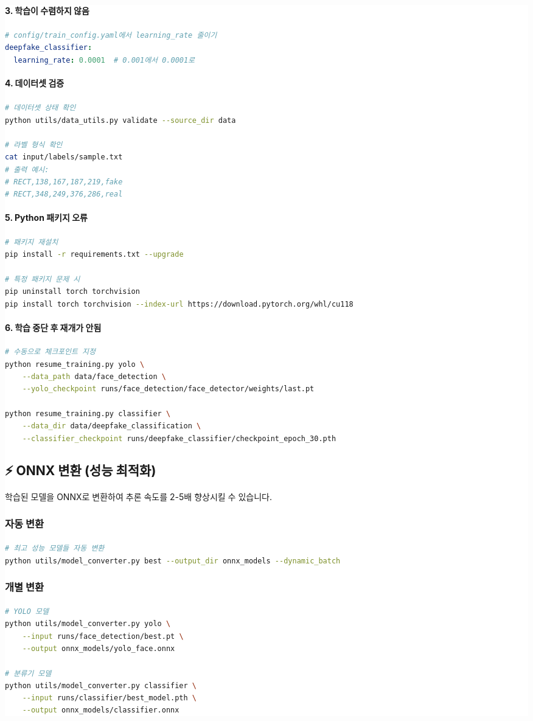 #### 3. 학습이 수렴하지 않음
```yaml
# config/train_config.yaml에서 learning_rate 줄이기
deepfake_classifier:
  learning_rate: 0.0001  # 0.001에서 0.0001로
```

#### 4. 데이터셋 검증
```bash
# 데이터셋 상태 확인
python utils/data_utils.py validate --source_dir data

# 라벨 형식 확인
cat input/labels/sample.txt
# 출력 예시:
# RECT,138,167,187,219,fake
# RECT,348,249,376,286,real
```

#### 5. Python 패키지 오류
```bash
# 패키지 재설치
pip install -r requirements.txt --upgrade

# 특정 패키지 문제 시
pip uninstall torch torchvision
pip install torch torchvision --index-url https://download.pytorch.org/whl/cu118
```

#### 6. 학습 중단 후 재개가 안됨
```bash
# 수동으로 체크포인트 지정
python resume_training.py yolo \
    --data_path data/face_detection \
    --yolo_checkpoint runs/face_detection/face_detector/weights/last.pt

python resume_training.py classifier \
    --data_dir data/deepfake_classification \
    --classifier_checkpoint runs/deepfake_classifier/checkpoint_epoch_30.pth
```

## ⚡ ONNX 변환 (성능 최적화)

학습된 모델을 ONNX로 변환하여 추론 속도를 2-5배 향상시킬 수 있습니다.

### 자동 변환
```bash
# 최고 성능 모델들 자동 변환
python utils/model_converter.py best --output_dir onnx_models --dynamic_batch
```

### 개별 변환
```bash
# YOLO 모델
python utils/model_converter.py yolo \
    --input runs/face_detection/best.pt \
    --output onnx_models/yolo_face.onnx

# 분류기 모델
python utils/model_converter.py classifier \
    --input runs/classifier/best_model.pth \
    --output onnx_models/classifier.onnx
```
